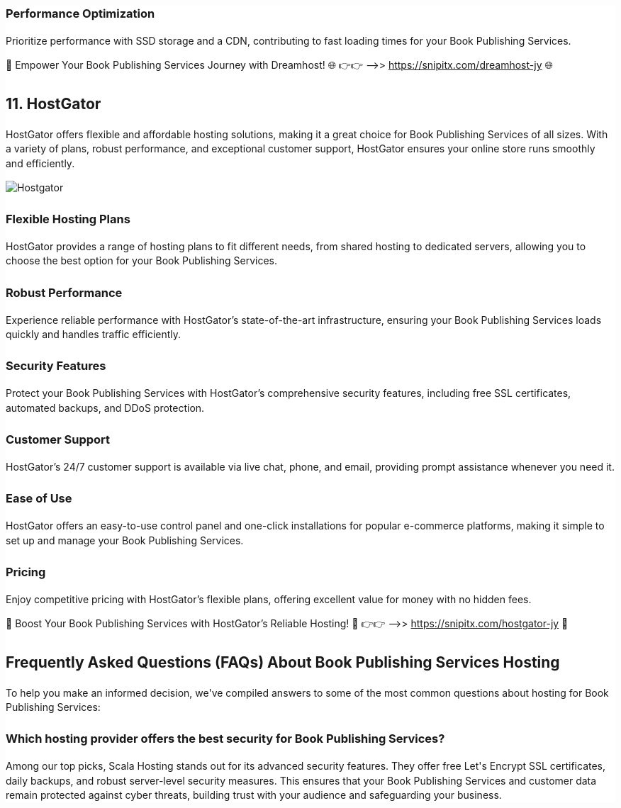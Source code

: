 ### Performance Optimization
Prioritize performance with SSD storage and a CDN, contributing to fast loading times for your Book Publishing Services.

🚀 Empower Your Book Publishing Services Journey with Dreamhost! 🌐
👉👉 -->> https://snipitx.com/dreamhost-jy 🌐

## 11. HostGator

HostGator offers flexible and affordable hosting solutions, making it a great choice for Book Publishing Services of all sizes. With a variety of plans, robust performance, and exceptional customer support, HostGator ensures your online store runs smoothly and efficiently.

![Hostgator](https://i.imgur.com/SNC0dSu.jpeg "Hostgator Hosting")

### Flexible Hosting Plans
HostGator provides a range of hosting plans to fit different needs, from shared hosting to dedicated servers, allowing you to choose the best option for your Book Publishing Services.

### Robust Performance
Experience reliable performance with HostGator’s state-of-the-art infrastructure, ensuring your Book Publishing Services loads quickly and handles traffic efficiently.

### Security Features
Protect your Book Publishing Services with HostGator’s comprehensive security features, including free SSL certificates, automated backups, and DDoS protection.

### Customer Support
HostGator’s 24/7 customer support is available via live chat, phone, and email, providing prompt assistance whenever you need it.

### Ease of Use
HostGator offers an easy-to-use control panel and one-click installations for popular e-commerce platforms, making it simple to set up and manage your Book Publishing Services.

### Pricing
Enjoy competitive pricing with HostGator’s flexible plans, offering excellent value for money with no hidden fees.

🌟 Boost Your Book Publishing Services with HostGator’s Reliable Hosting! 🚀
👉👉 -->> https://snipitx.com/hostgator-jy 🚀

## Frequently Asked Questions (FAQs) About Book Publishing Services Hosting

To help you make an informed decision, we've compiled answers to some of the most common questions about hosting for Book Publishing Services:

### Which hosting provider offers the best security for Book Publishing Services? 
Among our top picks, Scala Hosting stands out for its advanced security features. They offer free Let's Encrypt SSL certificates, daily backups, and robust server-level security measures. This ensures that your Book Publishing Services and customer data remain protected against cyber threats, building trust with your audience and safeguarding your business.
